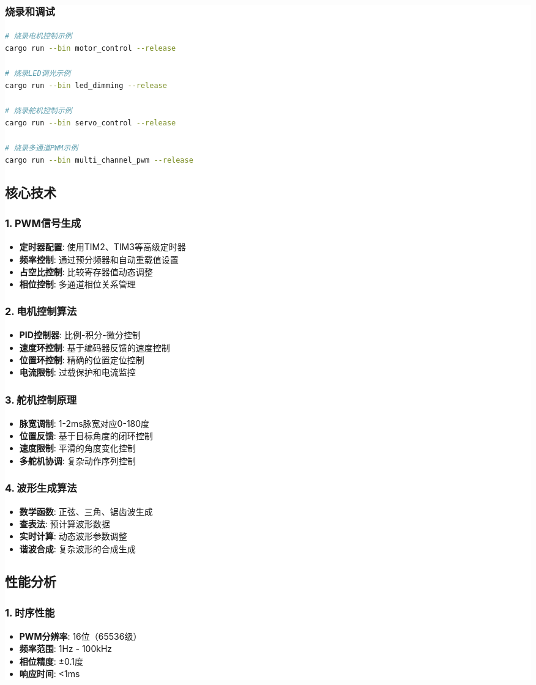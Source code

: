 ### 烧录和调试
```bash
# 烧录电机控制示例
cargo run --bin motor_control --release

# 烧录LED调光示例
cargo run --bin led_dimming --release

# 烧录舵机控制示例
cargo run --bin servo_control --release

# 烧录多通道PWM示例
cargo run --bin multi_channel_pwm --release
```

## 核心技术

### 1. PWM信号生成
- **定时器配置**: 使用TIM2、TIM3等高级定时器
- **频率控制**: 通过预分频器和自动重载值设置
- **占空比控制**: 比较寄存器值动态调整
- **相位控制**: 多通道相位关系管理

### 2. 电机控制算法
- **PID控制器**: 比例-积分-微分控制
- **速度环控制**: 基于编码器反馈的速度控制
- **位置环控制**: 精确的位置定位控制
- **电流限制**: 过载保护和电流监控

### 3. 舵机控制原理
- **脉宽调制**: 1-2ms脉宽对应0-180度
- **位置反馈**: 基于目标角度的闭环控制
- **速度限制**: 平滑的角度变化控制
- **多舵机协调**: 复杂动作序列控制

### 4. 波形生成算法
- **数学函数**: 正弦、三角、锯齿波生成
- **查表法**: 预计算波形数据
- **实时计算**: 动态波形参数调整
- **谐波合成**: 复杂波形的合成生成

## 性能分析

### 1. 时序性能
- **PWM分辨率**: 16位（65536级）
- **频率范围**: 1Hz - 100kHz
- **相位精度**: ±0.1度
- **响应时间**: <1ms
